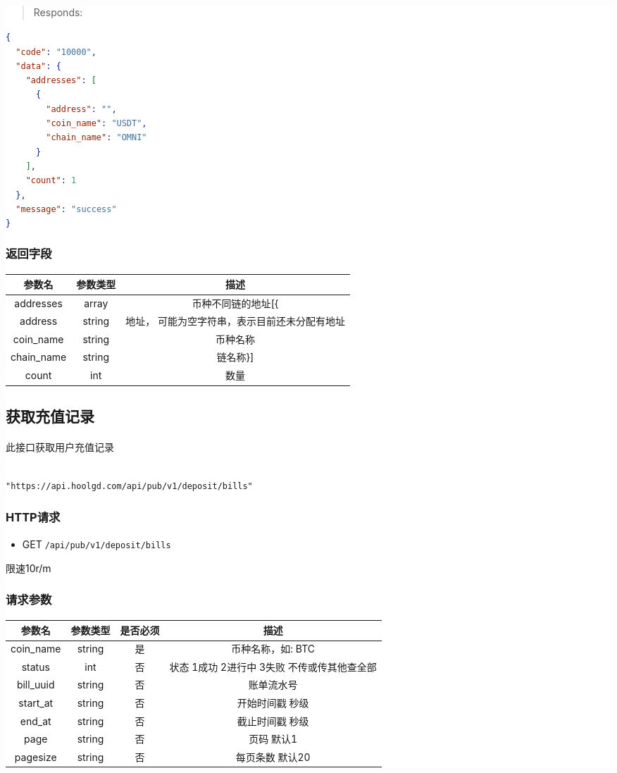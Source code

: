 > Responds:

```json
{
  "code": "10000",
  "data": {
    "addresses": [
      {
        "address": "",
        "coin_name": "USDT",
        "chain_name": "OMNI"
      }
    ],
    "count": 1
  },
  "message": "success"
}
```

### 返回字段

| 参数名 | 参数类型 | 描述 |
|:-----:|:------:|:----:|
|addresses|array|币种不同链的地址[{|
|address|string|地址， 可能为空字符串，表示目前还未分配有地址|
|coin_name|string|币种名称|
|chain_name|string|链名称}]|
|count|int|数量|

## 获取充值记录

此接口获取用户充值记录

```shell

"https://api.hoolgd.com/api/pub/v1/deposit/bills"

```

### HTTP请求
- GET `/api/pub/v1/deposit/bills`

<aside class="notice">限速10r/m</aside>

### 请求参数
|参数名|参数类型|是否必须|描述|
|:---:|:---:|:---:|:---:|
|coin_name|string|是|币种名称，如: BTC|
|status|int|否|状态 1成功 2进行中 3失败 不传或传其他查全部|
|bill_uuid|string|否|账单流水号|
|start_at|string|否|开始时间戳 秒级|
|end_at|string|否|截止时间戳 秒级|
|page|string|否|页码 默认1|
|pagesize|string|否|每页条数 默认20|
